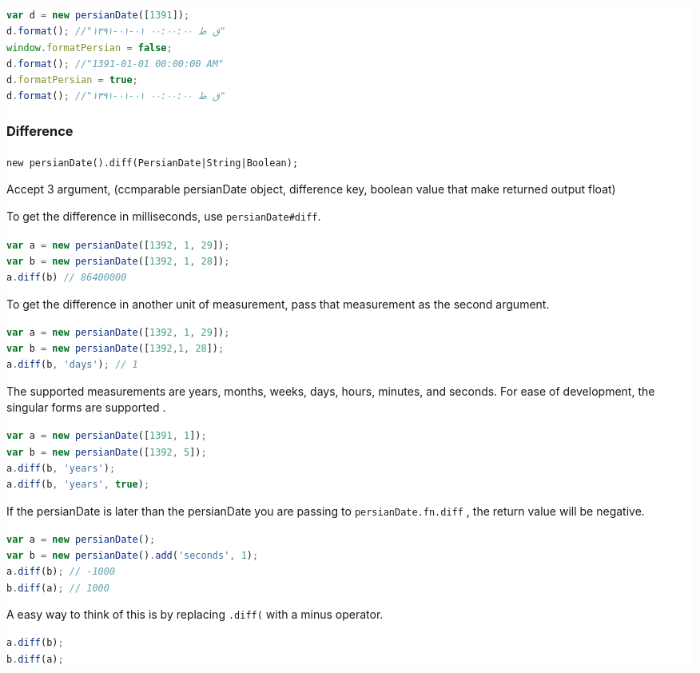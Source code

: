 
```javascript
var d = new persianDate([1391]);
d.format(); //"۱۳۹۱-۰۱-۰۱ ۰۰:۰۰:۰۰ ق ظ"
window.formatPersian = false;
d.format(); //"1391-01-01 00:00:00 AM"
d.formatPersian = true;
d.format(); //"۱۳۹۱-۰۱-۰۱ ۰۰:۰۰:۰۰ ق ظ"
```
			
### Difference

```
new persianDate().diff(PersianDate|String|Boolean);
```

Accept 3 argument, (ccmparable persianDate object, difference key, boolean value that make returned output float)

To get the difference in milliseconds, use ```persianDate#diff```.

```javascript
var a = new persianDate([1392, 1, 29]);
var b = new persianDate([1392, 1, 28]);
a.diff(b) // 86400000
```

To get the difference in another unit of measurement, pass that measurement as the second argument.

```javascript
var a = new persianDate([1392, 1, 29]);
var b = new persianDate([1392,1, 28]);
a.diff(b, 'days'); // 1
```

The supported measurements are years, months, weeks, days, hours, minutes, and seconds. For ease of development, the singular forms are supported .

```javascript
var a = new persianDate([1391, 1]);
var b = new persianDate([1392, 5]);
a.diff(b, 'years');
a.diff(b, 'years', true);
```


If the persianDate is later than the persianDate you are passing to ```persianDate.fn.diff``` , the return value will be negative.

```javascript
var a = new persianDate();
var b = new persianDate().add('seconds', 1);
a.diff(b); // -1000
b.diff(a); // 1000
```

A easy way to think of this is by replacing ```.diff(``` with a minus operator.


```javascript
a.diff(b);
b.diff(a);
```
